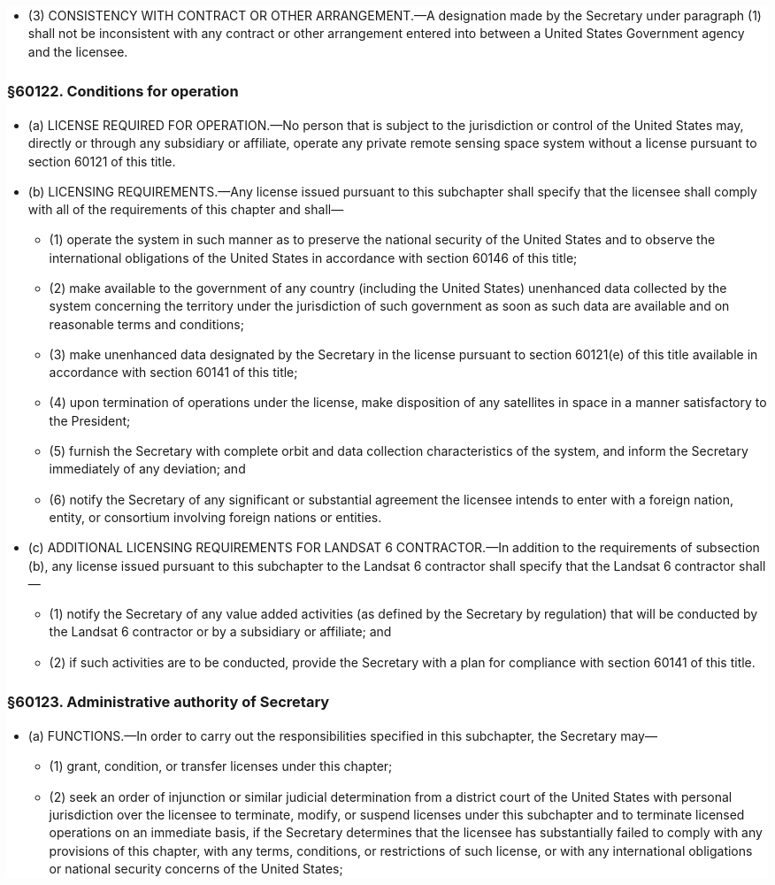 
  * (3) CONSISTENCY WITH CONTRACT OR OTHER ARRANGEMENT.—A designation made by the Secretary under paragraph (1) shall not be inconsistent with any contract or other arrangement entered into between a United States Government agency and the licensee.

### §60122. Conditions for operation
* (a) LICENSE REQUIRED FOR OPERATION.—No person that is subject to the jurisdiction or control of the United States may, directly or through any subsidiary or affiliate, operate any private remote sensing space system without a license pursuant to section 60121 of this title.

* (b) LICENSING REQUIREMENTS.—Any license issued pursuant to this subchapter shall specify that the licensee shall comply with all of the requirements of this chapter and shall—

  * (1) operate the system in such manner as to preserve the national security of the United States and to observe the international obligations of the United States in accordance with section 60146 of this title;

  * (2) make available to the government of any country (including the United States) unenhanced data collected by the system concerning the territory under the jurisdiction of such government as soon as such data are available and on reasonable terms and conditions;

  * (3) make unenhanced data designated by the Secretary in the license pursuant to section 60121(e) of this title available in accordance with section 60141 of this title;

  * (4) upon termination of operations under the license, make disposition of any satellites in space in a manner satisfactory to the President;

  * (5) furnish the Secretary with complete orbit and data collection characteristics of the system, and inform the Secretary immediately of any deviation; and

  * (6) notify the Secretary of any significant or substantial agreement the licensee intends to enter with a foreign nation, entity, or consortium involving foreign nations or entities.


* (c) ADDITIONAL LICENSING REQUIREMENTS FOR LANDSAT 6 CONTRACTOR.—In addition to the requirements of subsection (b), any license issued pursuant to this subchapter to the Landsat 6 contractor shall specify that the Landsat 6 contractor shall—

  * (1) notify the Secretary of any value added activities (as defined by the Secretary by regulation) that will be conducted by the Landsat 6 contractor or by a subsidiary or affiliate; and

  * (2) if such activities are to be conducted, provide the Secretary with a plan for compliance with section 60141 of this title.

### §60123. Administrative authority of Secretary
* (a) FUNCTIONS.—In order to carry out the responsibilities specified in this subchapter, the Secretary may—

  * (1) grant, condition, or transfer licenses under this chapter;

  * (2) seek an order of injunction or similar judicial determination from a district court of the United States with personal jurisdiction over the licensee to terminate, modify, or suspend licenses under this subchapter and to terminate licensed operations on an immediate basis, if the Secretary determines that the licensee has substantially failed to comply with any provisions of this chapter, with any terms, conditions, or restrictions of such license, or with any international obligations or national security concerns of the United States;
